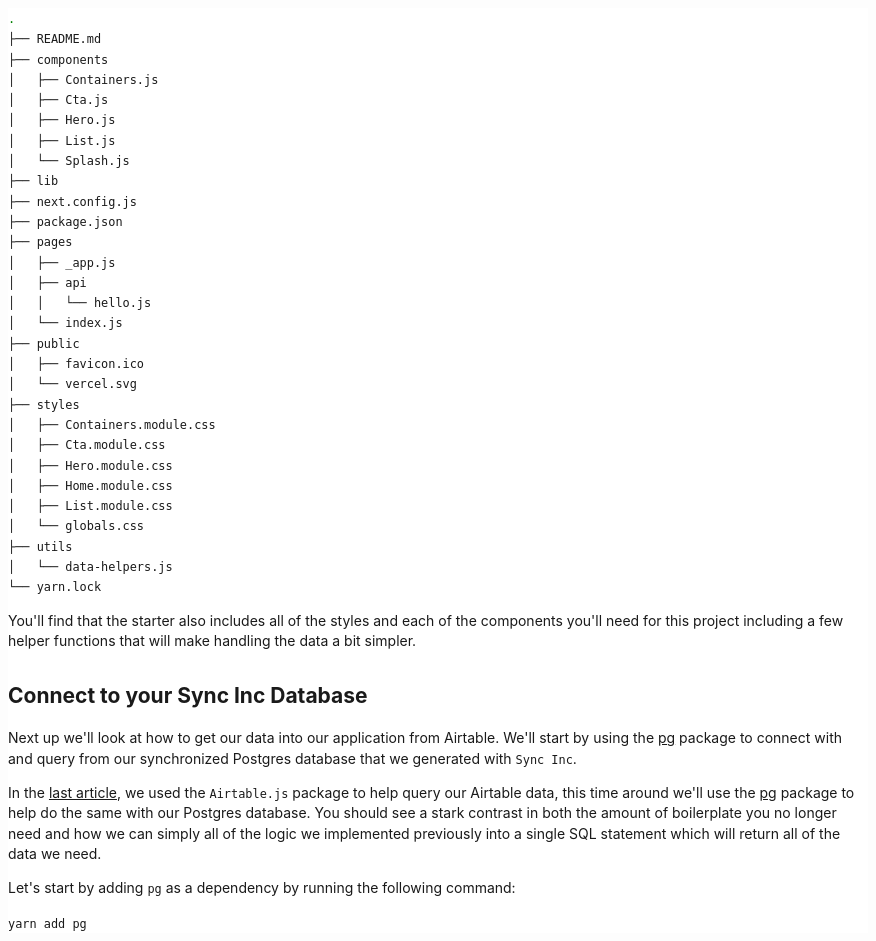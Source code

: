 ```bash
.
├── README.md
├── components
│   ├── Containers.js
│   ├── Cta.js
│   ├── Hero.js
│   ├── List.js
│   └── Splash.js
├── lib
├── next.config.js
├── package.json
├── pages
│   ├── _app.js
│   ├── api
│   │   └── hello.js
│   └── index.js
├── public
│   ├── favicon.ico
│   └── vercel.svg
├── styles
│   ├── Containers.module.css
│   ├── Cta.module.css
│   ├── Hero.module.css
│   ├── Home.module.css
│   ├── List.module.css
│   └── globals.css
├── utils
│   └── data-helpers.js
└── yarn.lock
```

You'll find that the starter also includes all of the styles and each of the components you'll need for this project including a few helper functions that will make handling the data a bit simpler.

## Connect to your Sync Inc Database

Next up we'll look at how to get our data into our application from Airtable. We'll start by using the [pg](https://www.npmjs.com/package/pg) package to connect with and query from our synchronized Postgres database that we generated with `Sync Inc`.

In the [last article](https://dev.to/gsdev/build-a-splash-page-with-next-js-using-airtable-as-a-cms-1o7l), we used the `Airtable.js` package to help query our Airtable data, this time around we'll use the [pg](https://www.npmjs.com/package/pg) package to help do the same with our Postgres database. You should see a stark contrast in both the amount of boilerplate you no longer need and how we can simply all of the logic we implemented previously into a single SQL statement which will return all of the data we need.

Let's start by adding `pg` as a dependency by running the following command:

```bash
yarn add pg
```
